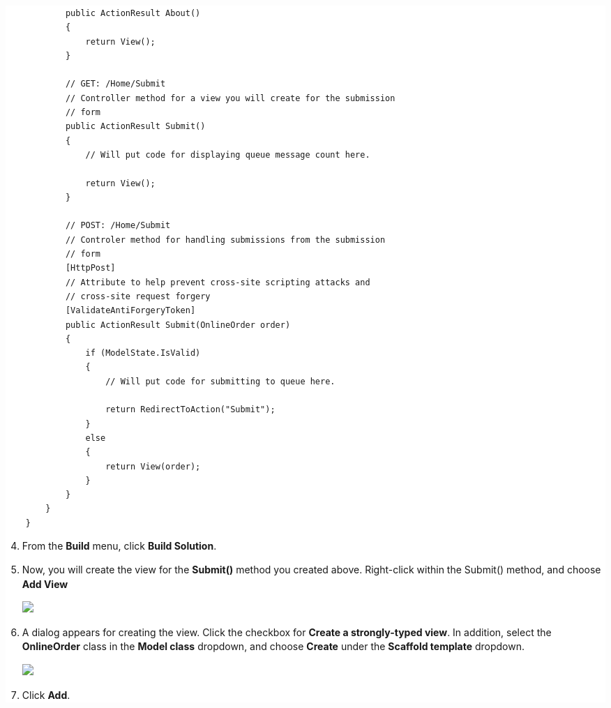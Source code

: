                 public ActionResult About()
                {
                    return View();
                }

                // GET: /Home/Submit
                // Controller method for a view you will create for the submission
                // form
                public ActionResult Submit()
                {
                    // Will put code for displaying queue message count here.

                    return View();
                }

                // POST: /Home/Submit
                // Controler method for handling submissions from the submission
                // form 
                [HttpPost]
				// Attribute to help prevent cross-site scripting attacks and 
				// cross-site request forgery  
    			[ValidateAntiForgeryToken] 
                public ActionResult Submit(OnlineOrder order)
                {
                    if (ModelState.IsValid)
                    {
                        // Will put code for submitting to queue here.
                    
                        return RedirectToAction("Submit");
                    }
                    else
                    {
                        return View(order);
                    }
                }
            }
        }

4.  From the **Build** menu, click **Build Solution**.

5.  Now, you will create the view for the **Submit()** method you
    created above. Right-click within the Submit() method, and choose
    **Add View**

    ![][14]

6.  A dialog appears for creating the view. Click the checkbox for
    **Create a strongly-typed view**. In addition, select the
    **OnlineOrder** class in the **Model class** dropdown, and choose
    **Create** under the **Scaffold template** dropdown.

    ![][15]

7.  Click **Add**.


  [0]: ../Media/getting-started-multi-tier-01.png
  [1]: ../Media/getting-started-multi-tier-100.png
  [sbqueuecomparison]: http://msdn.microsoft.com/en-us/library/windowsazure/hh767287.aspx
  [2]: ../Media/getting-started-multi-tier-101.png
  [Get Tools and SDK]: http://go.microsoft.com/fwlink/?LinkId=271920
  [3]: ../Media/getting-started-3.png
  [4]: ../Media/getting-started-4-WebPI.png
  [http://www.windowsazure.com]: http://www.windowsazure.com
  [5]: ../Media/getting-started-12.png
  [Windows Azure Management Portal]: http://manage.windowsazure.com
  [6]: ../Media/sb-queues-03.png
  [7]: ../Media/sb-queues-04.png
  [8]: ../Media/getting-started-multi-tier-09.png
  [9]: ../Media/getting-started-multi-tier-10.jpg
  [10]: ../Media/getting-started-multi-tier-11.png
  [11]: ../Media/getting-started-multi-tier-02.png
  [12]: ../Media/getting-started-multi-tier-12.png
  [13]: ../Media/getting-started-multi-tier-13.png
  [14]: ../Media/getting-started-multi-tier-33.png
  [15]: ../Media/getting-started-multi-tier-34.png
  [16]: ../Media/getting-started-multi-tier-35.png
  [17]: ../Media/getting-started-multi-tier-36.png
  [18]: ../Media/getting-started-multi-tier-37.png
  [19]: ../Media/getting-started-multi-tier-38.png
  [20]: ../Media/getting-started-multi-tier-39.png
  [21]: ../Media/SBExplorer.png
  [22]: ../Media/SBExplorerAddConnect.png
  [23]: ../Media/SBWorkerRole1.png
  [24]: ../Media/SBExplorerProperties.png
  [25]: ../Media/SBWorkerRoleProperties.png
  [26]: ../Media/SBNewWorkerRole.png
  [27]: ../Media/getting-started-multi-tier-27.png
  [28]: ../Media/getting-started-multi-tier-40.png
  [30]: ../Media/sb-queues-09.png
  [31]: ../Media/sb-queues-06.png
  [32]: ../Media/getting-started-41.png
  [sbmsdn]: http://msdn.microsoft.com/en-us/library/windowsazure/ee732537.aspx  
  [sbwacom]: /en-us/manage/services/service-bus/  
  [sbwacomqhowto]: /en-us/develop/net/how-to-guides/service-bus-queues/  
  [mutitierstorage]: /en-us/develop/net/tutorials/multi-tier-web-site/1-overview/ 
  [executionmodels]: http://www.windowsazure.com/en-us/develop/net/fundamentals/compute/